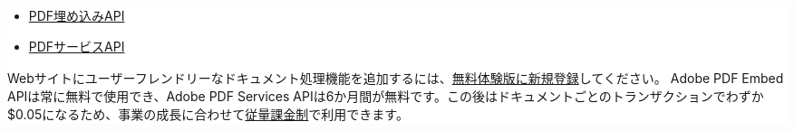 * [PDF埋め込みAPI](https://www.adobe.com/devnet-docs/dcsdk_io/viewSDK/index.html)

* [PDFサービスAPI](https://opensource.adobe.com/pdftools-sdk-docs/release/latest/index.html)

Webサイトにユーザーフレンドリーなドキュメント処理機能を追加するには、[無料体験版に新規登録](https://www.adobe.io/apis/documentcloud/dcsdk/gettingstarted.html)してください。 Adobe PDF Embed APIは常に無料で使用でき、Adobe PDF Services APIは6か月間が無料です。この後はドキュメントごとのトランザクションでわずか\$0.05になるため、事業の成長に合わせて[従量課金制](https://www.adobe.io/apis/documentcloud/dcsdk/pdf-pricing.html)で利用できます。
